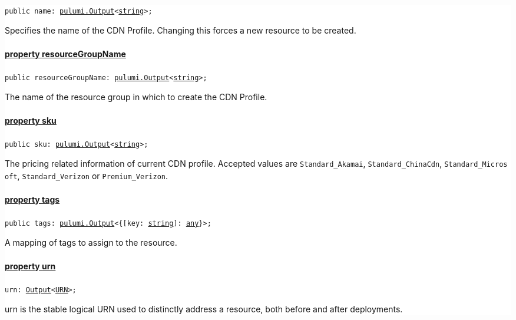 <pre class="highlight"><code><span class='kd'>public </span>name: <a href='/docs/reference/pkg/nodejs/pulumi/pulumi/#Output'>pulumi.Output</a>&lt;<span class='kd'><a href='https://developer.mozilla.org/en-US/docs/Web/JavaScript/Reference/Global_Objects/String'>string</a></span>&gt;;</code></pre>

Specifies the name of the CDN Profile. Changing this forces a
new resource to be created.

<h4 class="pdoc-member-header" id="Profile-resourceGroupName">
<a class="pdoc-child-name" href="https://github.com/pulumi/pulumi-azure/blob/4feb75a6674d5a092a740aa733dcdc97e56c7052/sdk/nodejs/cdn/profile.ts#L74">property <b>resourceGroupName</b></a>
</h4>

<pre class="highlight"><code><span class='kd'>public </span>resourceGroupName: <a href='/docs/reference/pkg/nodejs/pulumi/pulumi/#Output'>pulumi.Output</a>&lt;<span class='kd'><a href='https://developer.mozilla.org/en-US/docs/Web/JavaScript/Reference/Global_Objects/String'>string</a></span>&gt;;</code></pre>

The name of the resource group in which to
create the CDN Profile.

<h4 class="pdoc-member-header" id="Profile-sku">
<a class="pdoc-child-name" href="https://github.com/pulumi/pulumi-azure/blob/4feb75a6674d5a092a740aa733dcdc97e56c7052/sdk/nodejs/cdn/profile.ts#L78">property <b>sku</b></a>
</h4>

<pre class="highlight"><code><span class='kd'>public </span>sku: <a href='/docs/reference/pkg/nodejs/pulumi/pulumi/#Output'>pulumi.Output</a>&lt;<span class='kd'><a href='https://developer.mozilla.org/en-US/docs/Web/JavaScript/Reference/Global_Objects/String'>string</a></span>&gt;;</code></pre>

The pricing related information of current CDN profile. Accepted values are `Standard_Akamai`, `Standard_ChinaCdn`, `Standard_Microsoft`, `Standard_Verizon` or `Premium_Verizon`.

<h4 class="pdoc-member-header" id="Profile-tags">
<a class="pdoc-child-name" href="https://github.com/pulumi/pulumi-azure/blob/4feb75a6674d5a092a740aa733dcdc97e56c7052/sdk/nodejs/cdn/profile.ts#L82">property <b>tags</b></a>
</h4>

<pre class="highlight"><code><span class='kd'>public </span>tags: <a href='/docs/reference/pkg/nodejs/pulumi/pulumi/#Output'>pulumi.Output</a>&lt;{[key: <span class='kd'><a href='https://developer.mozilla.org/en-US/docs/Web/JavaScript/Reference/Global_Objects/String'>string</a></span>]: <span class='kd'><a href='https://www.typescriptlang.org/docs/handbook/basic-types.html#any'>any</a></span>}&gt;;</code></pre>

A mapping of tags to assign to the resource.

<h4 class="pdoc-member-header" id="Profile-urn">
<a class="pdoc-child-name" href="https://github.com/pulumi/pulumi-azure/blob/4feb75a6674d5a092a740aa733dcdc97e56c7052/sdk/nodejs/cdn/profile.ts#L34">property <b>urn</b></a>
</h4>

<pre class="highlight"><code><span class='kd'></span>urn: <a href='/docs/reference/pkg/nodejs/pulumi/pulumi/#Output'>Output</a>&lt;<a href='/docs/reference/pkg/nodejs/pulumi/pulumi/#URN'>URN</a>&gt;;</code></pre>

urn is the stable logical URN used to distinctly address a resource, both before and after
deployments.
